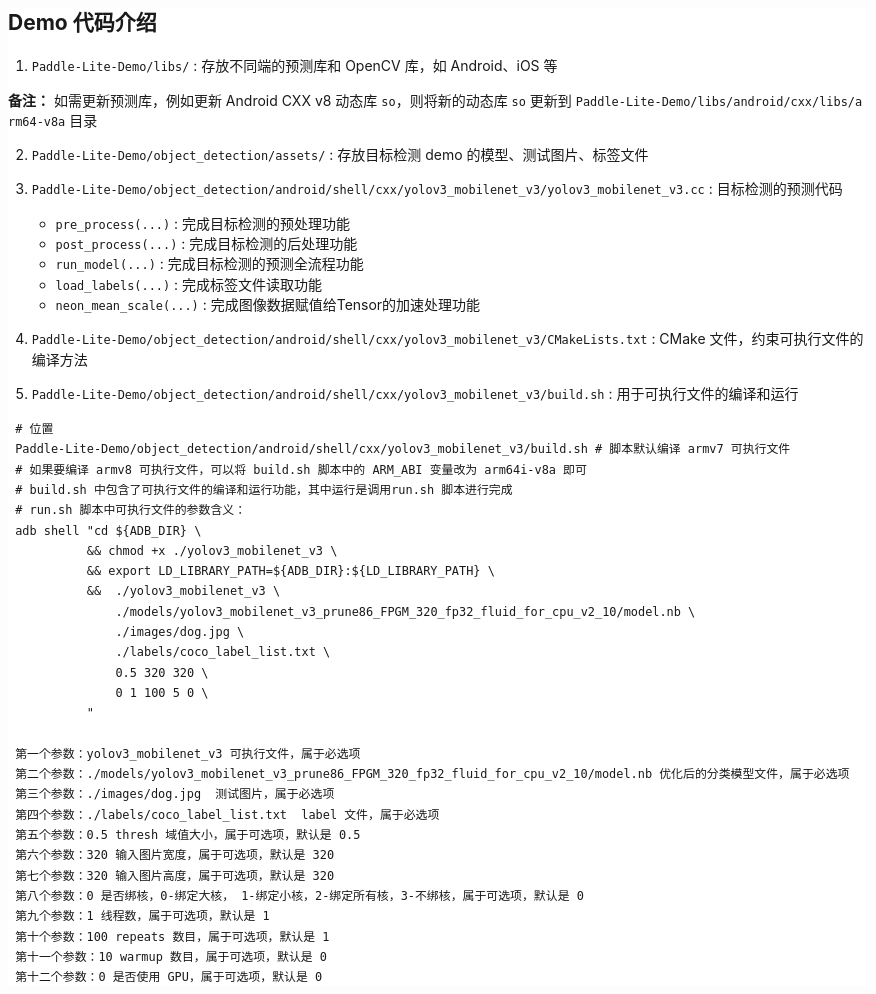 ## Demo 代码介绍

1. `Paddle-Lite-Demo/libs/` : 存放不同端的预测库和 OpenCV 库，如 Android、iOS 等

**备注：**
  如需更新预测库，例如更新 Android CXX v8 动态库 `so`，则将新的动态库 `so` 更新到 `Paddle-Lite-Demo/libs/android/cxx/libs/arm64-v8a` 目录

2. `Paddle-Lite-Demo/object_detection/assets/` : 存放目标检测 demo 的模型、测试图片、标签文件

3. `Paddle-Lite-Demo/object_detection/android/shell/cxx/yolov3_mobilenet_v3/yolov3_mobilenet_v3.cc` : 目标检测的预测代码
     - `pre_process(...)` : 完成目标检测的预处理功能
     - `post_process(...)` : 完成目标检测的后处理功能
     - `run_model(...)` : 完成目标检测的预测全流程功能
     - `load_labels(...)` : 完成标签文件读取功能
     - `neon_mean_scale(...)` : 完成图像数据赋值给Tensor的加速处理功能

4. `Paddle-Lite-Demo/object_detection/android/shell/cxx/yolov3_mobilenet_v3/CMakeLists.txt` :  CMake 文件，约束可执行文件的编译方法

5. `Paddle-Lite-Demo/object_detection/android/shell/cxx/yolov3_mobilenet_v3/build.sh` : 用于可执行文件的编译和运行

```shell
 # 位置
 Paddle-Lite-Demo/object_detection/android/shell/cxx/yolov3_mobilenet_v3/build.sh # 脚本默认编译 armv7 可执行文件
 # 如果要编译 armv8 可执行文件，可以将 build.sh 脚本中的 ARM_ABI 变量改为 arm64i-v8a 即可
 # build.sh 中包含了可执行文件的编译和运行功能，其中运行是调用run.sh 脚本进行完成
 # run.sh 脚本中可执行文件的参数含义：
 adb shell "cd ${ADB_DIR} \
           && chmod +x ./yolov3_mobilenet_v3 \
           && export LD_LIBRARY_PATH=${ADB_DIR}:${LD_LIBRARY_PATH} \
           &&  ./yolov3_mobilenet_v3 \
               ./models/yolov3_mobilenet_v3_prune86_FPGM_320_fp32_fluid_for_cpu_v2_10/model.nb \
               ./images/dog.jpg \
               ./labels/coco_label_list.txt \
               0.5 320 320 \
               0 1 100 5 0 \
           "

 第一个参数：yolov3_mobilenet_v3 可执行文件，属于必选项
 第二个参数：./models/yolov3_mobilenet_v3_prune86_FPGM_320_fp32_fluid_for_cpu_v2_10/model.nb 优化后的分类模型文件，属于必选项
 第三个参数：./images/dog.jpg  测试图片，属于必选项
 第四个参数：./labels/coco_label_list.txt  label 文件，属于必选项
 第五个参数：0.5 thresh 域值大小，属于可选项，默认是 0.5
 第六个参数：320 输入图片宽度，属于可选项，默认是 320
 第七个参数：320 输入图片高度，属于可选项，默认是 320
 第八个参数：0 是否绑核，0-绑定大核， 1-绑定小核，2-绑定所有核，3-不绑核，属于可选项，默认是 0
 第九个参数：1 线程数，属于可选项，默认是 1
 第十个参数：100 repeats 数目，属于可选项，默认是 1
 第十一个参数：10 warmup 数目，属于可选项，默认是 0
 第十二个参数：0 是否使用 GPU，属于可选项，默认是 0
```
